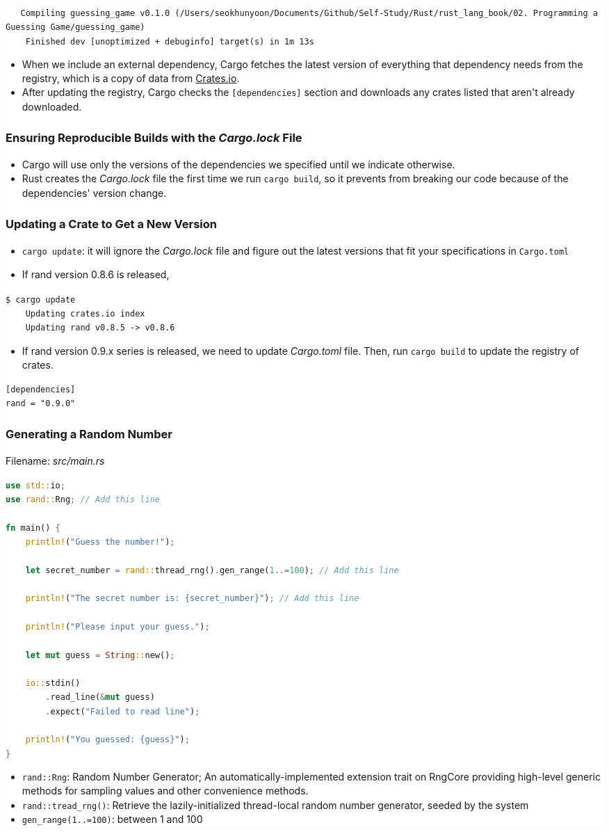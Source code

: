 ```shell
   Compiling guessing_game v0.1.0 (/Users/seokhunyoon/Documents/Github/Self-Study/Rust/rust_lang_book/02. Programming a Guessing Game/guessing_game)
    Finished dev [unoptimized + debuginfo] target(s) in 1m 13s
```

- When we include an external dependency, Cargo fetches the latest version of everything that dependency needs from the registry, which is a copy of data from [Crates.io](https://crates.io/).
- After updating the registry, Cargo checks the `[dependencies]` section and downloads any crates listed that aren't already downloaded.

### Ensuring Reproducible Builds with the *Cargo.lock* File
- Cargo will use only the versions of the dependencies we specified until we indicate otherwise.
- Rust creates the *Cargo.lock* file the first time we run `cargo build`, so it prevents from breaking our code because of the dependencies' version change.


### Updating a Crate to Get a New Version
- `cargo update`: it will ignore the *Cargo.lock* file and figure out the latest versions that fit your specifications in `Cargo.toml`

- If rand version 0.8.6 is released, 
```shell
$ cargo update
    Updating crates.io index
    Updating rand v0.8.5 -> v0.8.6
```
- If rand version 0.9.x series is released, we need to update *Cargo.toml* file. Then, run `cargo build` to update the registry of crates.
```shell
[dependencies]
rand = "0.9.0"
```

### Generating a Random Number
Filename: *src/main.rs*
```rust
use std::io;
use rand::Rng; // Add this line

fn main() {
    println!("Guess the number!");

    let secret_number = rand::thread_rng().gen_range(1..=100); // Add this line

    println!("The secret number is: {secret_number}"); // Add this line

    println!("Please input your guess.");

    let mut guess = String::new();

    io::stdin()
        .read_line(&mut guess)
        .expect("Failed to read line");

    println!("You guessed: {guess}");
}
```
- `rand::Rng`: Random Number Generator; An automatically-implemented extension trait on RngCore providing high-level generic methods for sampling values and other convenience methods. 
- `rand::tread_rng()`: Retrieve the lazily-initialized thread-local random number generator, seeded by the system
- `gen_range(1..=100)`: between 1 and 100
